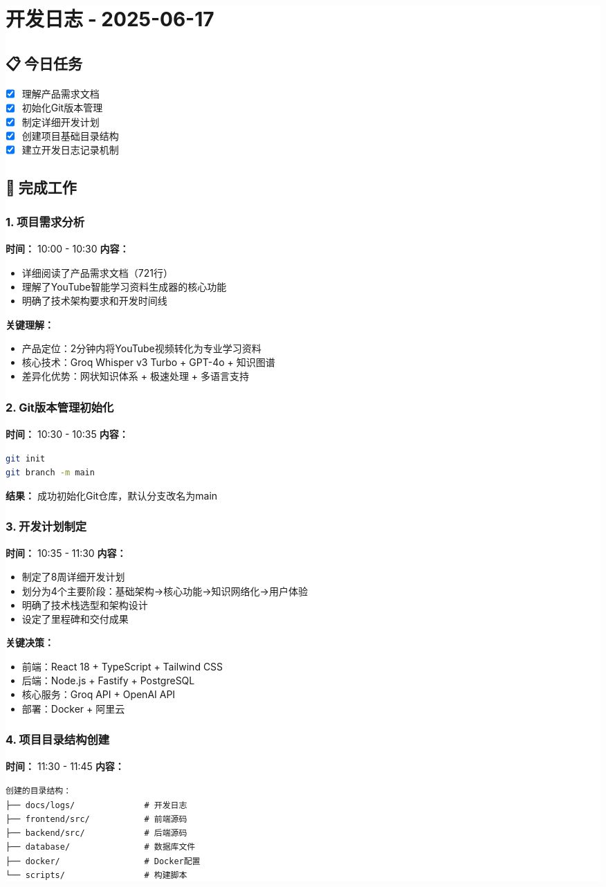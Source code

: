 # 开发日志 - 2025-06-17

## 📋 今日任务
- [x] 理解产品需求文档
- [x] 初始化Git版本管理
- [x] 制定详细开发计划
- [x] 创建项目基础目录结构
- [x] 建立开发日志记录机制

## 🚀 完成工作

### 1. 项目需求分析
**时间：** 10:00 - 10:30
**内容：** 
- 详细阅读了产品需求文档（721行）
- 理解了YouTube智能学习资料生成器的核心功能
- 明确了技术架构要求和开发时间线

**关键理解：**
- 产品定位：2分钟内将YouTube视频转化为专业学习资料
- 核心技术：Groq Whisper v3 Turbo + GPT-4o + 知识图谱
- 差异化优势：网状知识体系 + 极速处理 + 多语言支持

### 2. Git版本管理初始化  
**时间：** 10:30 - 10:35
**内容：**
```bash
git init
git branch -m main
```
**结果：** 成功初始化Git仓库，默认分支改名为main

### 3. 开发计划制定
**时间：** 10:35 - 11:30
**内容：**
- 制定了8周详细开发计划
- 划分为4个主要阶段：基础架构→核心功能→知识网络化→用户体验
- 明确了技术栈选型和架构设计
- 设定了里程碑和交付成果

**关键决策：**
- 前端：React 18 + TypeScript + Tailwind CSS
- 后端：Node.js + Fastify + PostgreSQL
- 核心服务：Groq API + OpenAI API
- 部署：Docker + 阿里云

### 4. 项目目录结构创建
**时间：** 11:30 - 11:45
**内容：**
```
创建的目录结构：
├── docs/logs/              # 开发日志
├── frontend/src/           # 前端源码
├── backend/src/            # 后端源码
├── database/               # 数据库文件
├── docker/                 # Docker配置
└── scripts/                # 构建脚本
```
